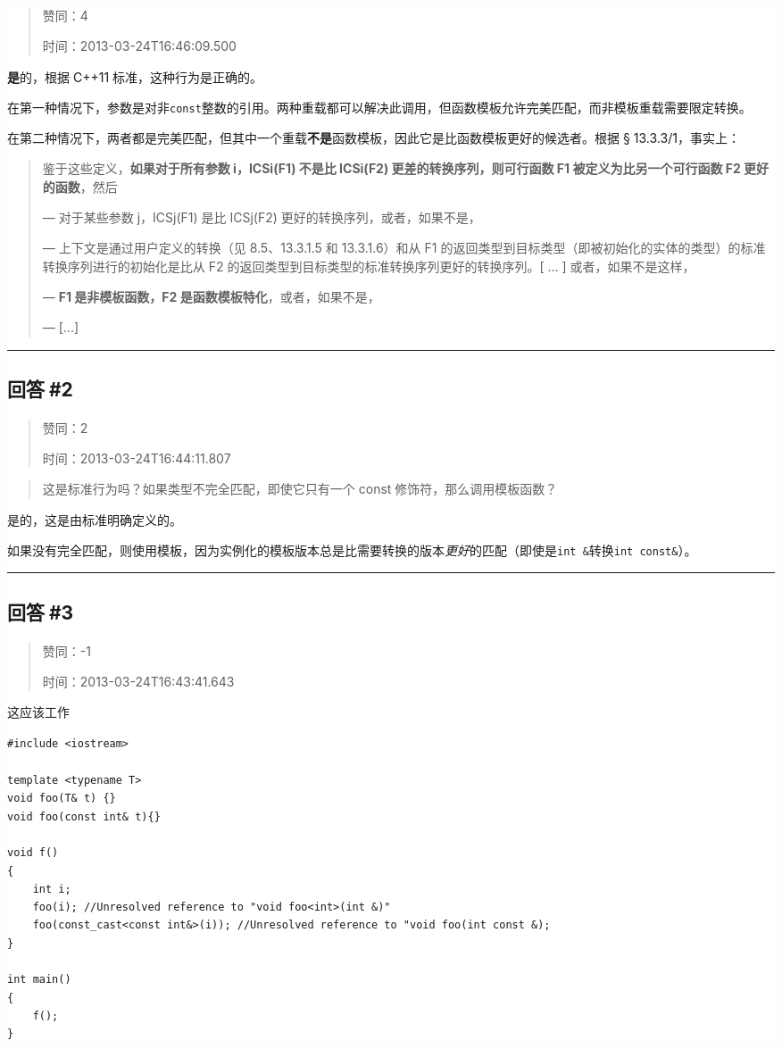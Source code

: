> 赞同：4
> 
> 时间：2013-03-24T16:46:09.500

**是**的，根据 C++11 标准，这种行为是正确的。

在第一种情况下，参数是对非`const`整数的引用。两种重载都可以解决此调用，但函数模板允许完美匹配，而非模板重载需要限定转换。

在第二种情况下，两者都是完美匹配，但其中一个重载**不是**函数模板，因此它是比函数模板更好的候选者。根据 § 13.3.3/1，事实上：

> 鉴于这些定义，**如果对于所有参数 i，ICSi(F1) 不是比 ICSi(F2) 更差的转换序列，则可行函数 F1 被定义为比另一个可行函数 F2 更好的函数**，然后
> 
> — 对于某些参数 j，ICSj(F1) 是比 ICSj(F2) 更好的转换序列，或者，如果不是，
> 
> — 上下文是通过用户定义的转换（见 8.5、13.3.1.5 和 13.3.1.6）和从 F1 的返回类型到目标类型（即被初始化的实体的类型）的标准转换序列进行的初始化是比从 F2 的返回类型到目标类型的标准转换序列更好的转换序列。[ ... ] 或者，如果不是这样，
> 
> — **F1 是非模板函数，F2 是函数模板特化**，或者，如果不是，
> 
> — [...]

* * *

## 回答 #2

> 赞同：2
> 
> 时间：2013-03-24T16:44:11.807

> 这是标准行为吗？如果类型不完全匹配，即使它只有一个 const 修饰符，那么调用模板函数？

是的，这是由标准明确定义的。

如果没有完全匹配，则使用模板，因为实例化的模板版本总是比需要转换的版本*更好*的匹配（即使是`int &`转换`int const&`）。

* * *

## 回答 #3

> 赞同：-1
> 
> 时间：2013-03-24T16:43:41.643

这应该工作

```
#include <iostream>

template <typename T>
void foo(T& t) {}
void foo(const int& t){}

void f() 
{
    int i;
    foo(i); //Unresolved reference to "void foo<int>(int &)"
    foo(const_cast<const int&>(i)); //Unresolved reference to "void foo(int const &);
}

int main()
{
    f();
} 
```
